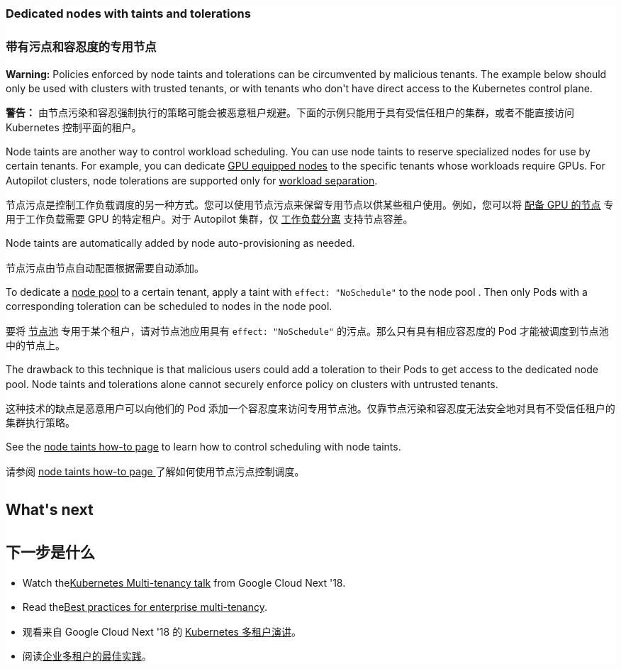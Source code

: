 ### Dedicated nodes with taints and tolerations

### 带有污点和容忍度的专用节点

**Warning:** Policies enforced by node taints and tolerations can be circumvented by malicious tenants. The example below should only be used with clusters with trusted tenants, or with tenants who don't have direct access to the Kubernetes control plane.

**警告：** 由节点污染和容忍强制执行的策略可能会被恶意租户规避。下面的示例只能用于具有受信任租户的集群，或者不能直接访问 Kubernetes 控制平面的租户。

Node taints are another way to control workload scheduling. You can use node taints to reserve specialized nodes for use by certain tenants. For example, you can dedicate [GPU equipped nodes](http://cloud.google.com/kubernetes-engine/docs/how-to/gpus) to the specific tenants whose workloads require GPUs. For Autopilot clusters, node tolerations are supported only for [workload separation](http://cloud.google.com/kubernetes-engine/docs/how-to/node-auto-provisioning#workload_separation).

节点污点是控制工作负载调度的另一种方式。您可以使用节点污点来保留专用节点以供某些租户使用。例如，您可以将 [配备 GPU 的节点](http://cloud.google.com/kubernetes-engine/docs/how-to/gpus) 专用于工作负载需要 GPU 的特定租户。对于 Autopilot 集群，仅 [工作负载分离](http://cloud.google.com/kubernetes-engine/docs/how-to/node-auto-provisioning#workload_separation) 支持节点容差。

Node taints are automatically added by node auto-provisioning as needed.

节点污点由节点自动配置根据需要自动添加。

To dedicate a [node pool](http://cloud.google.com/kubernetes-engine/docs/concepts/node-pools) to a certain tenant, apply a taint with `effect: "NoSchedule"` to the node pool . Then only Pods with a corresponding toleration can be scheduled to nodes in the node pool.

要将 [节点池](http://cloud.google.com/kubernetes-engine/docs/concepts/node-pools) 专用于某个租户，请对节点池应用具有 `effect: "NoSchedule"` 的污点。那么只有具有相应容忍度的 Pod 才能被调度到节点池中的节点上。

The drawback to this technique is that malicious users could add a toleration to their Pods to get access to the dedicated node pool. Node taints and tolerations alone cannot securely enforce policy on clusters with untrusted tenants.

这种技术的缺点是恶意用户可以向他们的 Pod 添加一个容忍度来访问专用节点池。仅靠节点污染和容忍度无法安全地对具有不受信任租户的集群执行策略。

See the [node taints how-to page](http://cloud.google.com/kubernetes-engine/docs/how-to/node-taints) to learn how to control scheduling with node taints.

请参阅 [node taints how-to page ](http://cloud.google.com/kubernetes-engine/docs/how-to/node-taints) 了解如何使用节点污点控制调度。

## What's next

##  下一步是什么

- Watch the[Kubernetes Multi-tenancy talk](https://www.youtube.com/watch?v=RkY8u1_f5yY) from Google Cloud Next '18.
- Read the[Best practices for enterprise multi-tenancy](http://cloud.google.com/kubernetes-engine/docs/best-practices/enterprise-multitenancy). 

- 观看来自 Google Cloud Next '18 的 [Kubernetes 多租户演讲](https://www.youtube.com/watch?v=RkY8u1_f5yY)。
- 阅读[企业多租户的最佳实践](http://cloud.google.com/kubernetes-engine/docs/best-practices/enterprise-multitenancy)。
